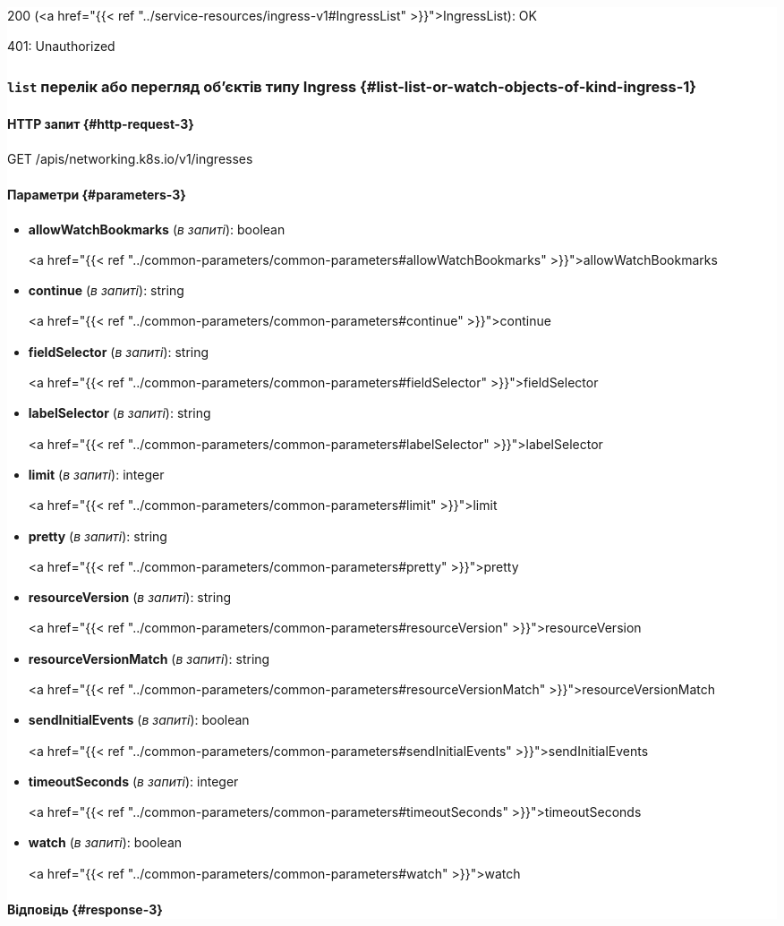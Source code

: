 200 (<a href="{{< ref "../service-resources/ingress-v1#IngressList" >}}">IngressList</a>): OK

401: Unauthorized

### `list` перелік або перегляд обʼєктів типу Ingress {#list-list-or-watch-objects-of-kind-ingress-1}

#### HTTP запит {#http-request-3}

GET /apis/networking.k8s.io/v1/ingresses

#### Параметри {#parameters-3}

- **allowWatchBookmarks** (*в запиті*): boolean

  <a href="{{< ref "../common-parameters/common-parameters#allowWatchBookmarks" >}}">allowWatchBookmarks</a>

- **continue** (*в запиті*): string

  <a href="{{< ref "../common-parameters/common-parameters#continue" >}}">continue</a>

- **fieldSelector** (*в запиті*): string

  <a href="{{< ref "../common-parameters/common-parameters#fieldSelector" >}}">fieldSelector</a>

- **labelSelector** (*в запиті*): string

  <a href="{{< ref "../common-parameters/common-parameters#labelSelector" >}}">labelSelector</a>

- **limit** (*в запиті*): integer

  <a href="{{< ref "../common-parameters/common-parameters#limit" >}}">limit</a>

- **pretty** (*в запиті*): string

  <a href="{{< ref "../common-parameters/common-parameters#pretty" >}}">pretty</a>

- **resourceVersion** (*в запиті*): string

  <a href="{{< ref "../common-parameters/common-parameters#resourceVersion" >}}">resourceVersion</a>

- **resourceVersionMatch** (*в запиті*): string

  <a href="{{< ref "../common-parameters/common-parameters#resourceVersionMatch" >}}">resourceVersionMatch</a>

- **sendInitialEvents** (*в запиті*): boolean

  <a href="{{< ref "../common-parameters/common-parameters#sendInitialEvents" >}}">sendInitialEvents</a>

- **timeoutSeconds** (*в запиті*): integer

  <a href="{{< ref "../common-parameters/common-parameters#timeoutSeconds" >}}">timeoutSeconds</a>

- **watch** (*в запиті*): boolean

  <a href="{{< ref "../common-parameters/common-parameters#watch" >}}">watch</a>

#### Відповідь {#response-3}
